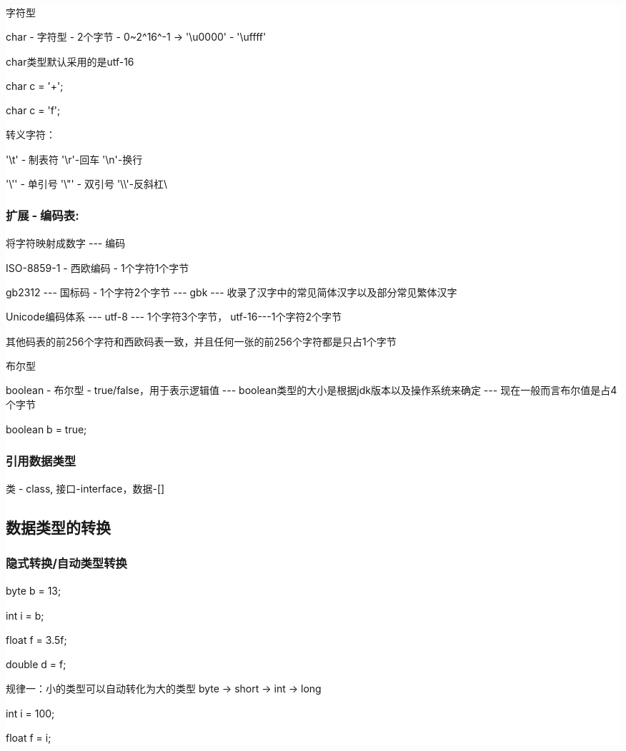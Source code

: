 字符型

char - 字符型 - 2个字节 - 0\~2^16^-1 -\> '\\u0000' - '\\uffff'

char类型默认采用的是utf-16

char c = '+';

char c = 'f';

转义字符：

'\\t' - 制表符 '\\r'-回车 '\\n'-换行

'\\'' - 单引号 '\\"' - 双引号 '\\\\'-反斜杠\\

### 扩展 - 编码表:

将字符映射成数字 \-\-- 编码

ISO-8859-1 - 西欧编码 - 1个字符1个字节

gb2312 \-\-- 国标码 - 1个字符2个字节 \-\-- gbk \-\--
收录了汉字中的常见简体汉字以及部分常见繁体汉字

Unicode编码体系 \-\-- utf-8 \-\-- 1个字符3个字节，
utf-16\-\--1个字符2个字节

其他码表的前256个字符和西欧码表一致，并且任何一张的前256个字符都是只占1个字节

布尔型

boolean - 布尔型 - true/false，用于表示逻辑值 \-\--
boolean类型的大小是根据jdk版本以及操作系统来确定 \-\--
现在一般而言布尔值是占4个字节

boolean b = true;

### 引用数据类型

类 - class, 接口-interface，数据-\[\]

## 数据类型的转换

### 隐式转换/自动类型转换

byte b = 13;

int i = b;

float f = 3.5f;

double d = f;

规律一：小的类型可以自动转化为大的类型 byte -\> short -\> int -\> long

int i = 100;

float f = i;

